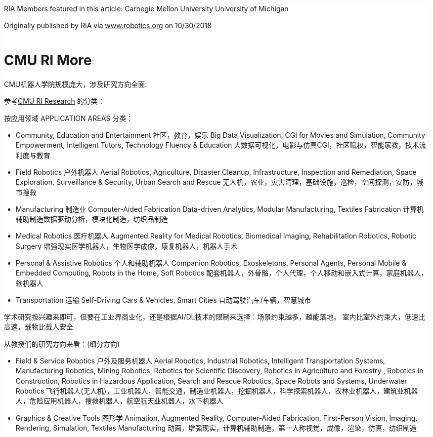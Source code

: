 RIA Members featured in this article:
Carnegie Mellon University
University of Michigan

Originally published by RIA via www.robotics.org on 10/30/2018

# CMU RI More
CMU机器人学院规模庞大，涉及研究方向全面:

参考[CMU RI Research](https://www.ri.cmu.edu/research/) 的分类：

按应用领域 APPLICATION AREAS 分类： 
- Community, Education and Entertainment 社区，教育，娱乐
Big Data Visualization, CGI for Movies and Simulation, Community Empowerment, Intelligent Tutors, Technology Fluency & Education
大数据可视化，电影与仿真CGI，社区赋权，智能家教，技术流利度与教育

- Field Robotics 户外机器人
Aerial Robotics, Agriculture, Disaster Cleanup, Infrastructure, Inspection and Remediation, Space Exploration, Surveillance & Security, Urban Search and Rescue
无人机，农业，灾害清理，基础设施，巡检，空间探测，安防，城市搜救

- Manufacturing 制造业
Computer-Aided Fabrication Data-driven Analytics, Modular Manufacturing, Textiles Fabrication
计算机辅助制造数据驱动分析，模块化制造，纺织品制造

- Medical Robotics 医疗机器人
Augmented Reality for Medical Robotics, Biomedical Imaging, Rehabilitation Robotics, Robotic Surgery
增强现实医学机器人，生物医学成像，康复机器人，机器人手术

- Personal & Assistive Robotics 个人和辅助机器人
Companion Robotics, Exoskeletons, Personal Agents, Personal Mobile & Embedded Computing, Robots in the Home, Soft Robotics
配套机器人，外骨骼，个人代理，个人移动和嵌入式计算，家庭机器人，软机器人

- Transportation 运输
Self-Driving Cars & Vehicles, Smart Cities
自动驾驶汽车/车辆，智慧城市

学术研究按兴趣来即可，但要在工业界商业化，还是根据AI/DL技术的限制来选择：场景约束越多，越能落地。 室内比室外约束大，低速比高速，载物比载人安全

从教授们的研究方向来看：(细分方向)
- Field & Service Robotics 户外及服务机器人
Aerial Robotics, Industrial Robotics, Intelligent Transportation Systems, Manufacturing Robotics, Mining Robotics, Robotics for Scientific Discovery, Robotics in Agriculture and Forestry , Robotics in Construction, Robotics in Hazardous Application, Search and Rescue Robotics, Space Robots and Systems, Underwater Robotics
飞行机器人(无人机)，工业机器人，智能交通，制造业机器人，挖掘机器人，科学探索机器人，农林业机器人，建筑业机器人，危险应用机器人，搜救机器人，航空航天业机器人，水下机器人

- Graphics & Creative Tools 图形学
Animation, Augmented Reality, Computer-Aided Fabrication, First-Person Vision, Imaging, Rendering, Simulation, Textiles Manufacturing
动画，增强现实，计算机辅助制造，第一人称视觉，成像，渲染，仿真，纺织制造
